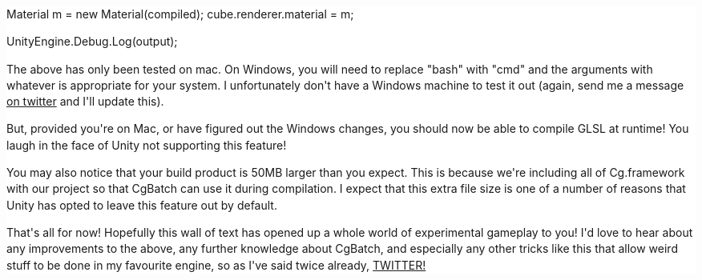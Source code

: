Material m = new Material(compiled);
cube.renderer.material = m;

UnityEngine.Debug.Log(output);
	
</code></pre>

The above has only been tested on mac. On Windows, you will need to replace "bash" with "cmd" and the arguments with whatever is appropriate for your system. I unfortunately don't have a Windows machine to test it out (again, send me a message [on twitter](http://twitter.com/khalladay) and I'll update this).

But, provided you're on Mac, or have figured out the Windows changes, you should now be able to compile GLSL at runtime! You laugh in the face of Unity not supporting this feature!

You may also notice that your build product is 50MB larger than you expect. This is because we're including all of Cg.framework with our project so that CgBatch can use it during compilation. I expect that this extra file size is one of a number of reasons that Unity has opted to leave this feature out by default.

That's all for now! Hopefully this wall of text has opened up a whole world of experimental gameplay to you! I'd love to hear about any improvements to the above, any further knowledge about CgBatch, and especially any other tricks like this that allow weird stuff to be done in my favourite engine, so as I've said twice already, [TWITTER!](http://twitter.com/khalladay)
